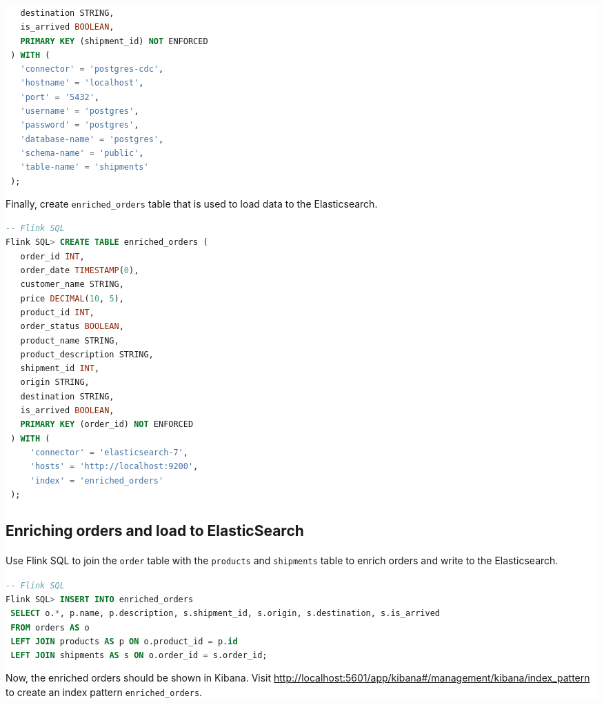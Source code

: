 ```sql
   destination STRING,
   is_arrived BOOLEAN,
   PRIMARY KEY (shipment_id) NOT ENFORCED
 ) WITH (
   'connector' = 'postgres-cdc',
   'hostname' = 'localhost',
   'port' = '5432',
   'username' = 'postgres',
   'password' = 'postgres',
   'database-name' = 'postgres',
   'schema-name' = 'public',
   'table-name' = 'shipments'
 );
```

Finally, create `enriched_orders` table that is used to load data to the Elasticsearch.
```sql
-- Flink SQL
Flink SQL> CREATE TABLE enriched_orders (
   order_id INT,
   order_date TIMESTAMP(0),
   customer_name STRING,
   price DECIMAL(10, 5),
   product_id INT,
   order_status BOOLEAN,
   product_name STRING,
   product_description STRING,
   shipment_id INT,
   origin STRING,
   destination STRING,
   is_arrived BOOLEAN,
   PRIMARY KEY (order_id) NOT ENFORCED
 ) WITH (
     'connector' = 'elasticsearch-7',
     'hosts' = 'http://localhost:9200',
     'index' = 'enriched_orders'
 );
```

## Enriching orders and load to ElasticSearch
Use Flink SQL to join the `order` table with the `products` and `shipments` table to enrich orders and write to the Elasticsearch.
```sql
-- Flink SQL
Flink SQL> INSERT INTO enriched_orders
 SELECT o.*, p.name, p.description, s.shipment_id, s.origin, s.destination, s.is_arrived
 FROM orders AS o
 LEFT JOIN products AS p ON o.product_id = p.id
 LEFT JOIN shipments AS s ON o.order_id = s.order_id;
```
Now, the enriched orders should be shown in Kibana.
Visit [http://localhost:5601/app/kibana#/management/kibana/index_pattern](http://localhost:5601/app/kibana#/management/kibana/index_pattern) to create an index pattern `enriched_orders`.
